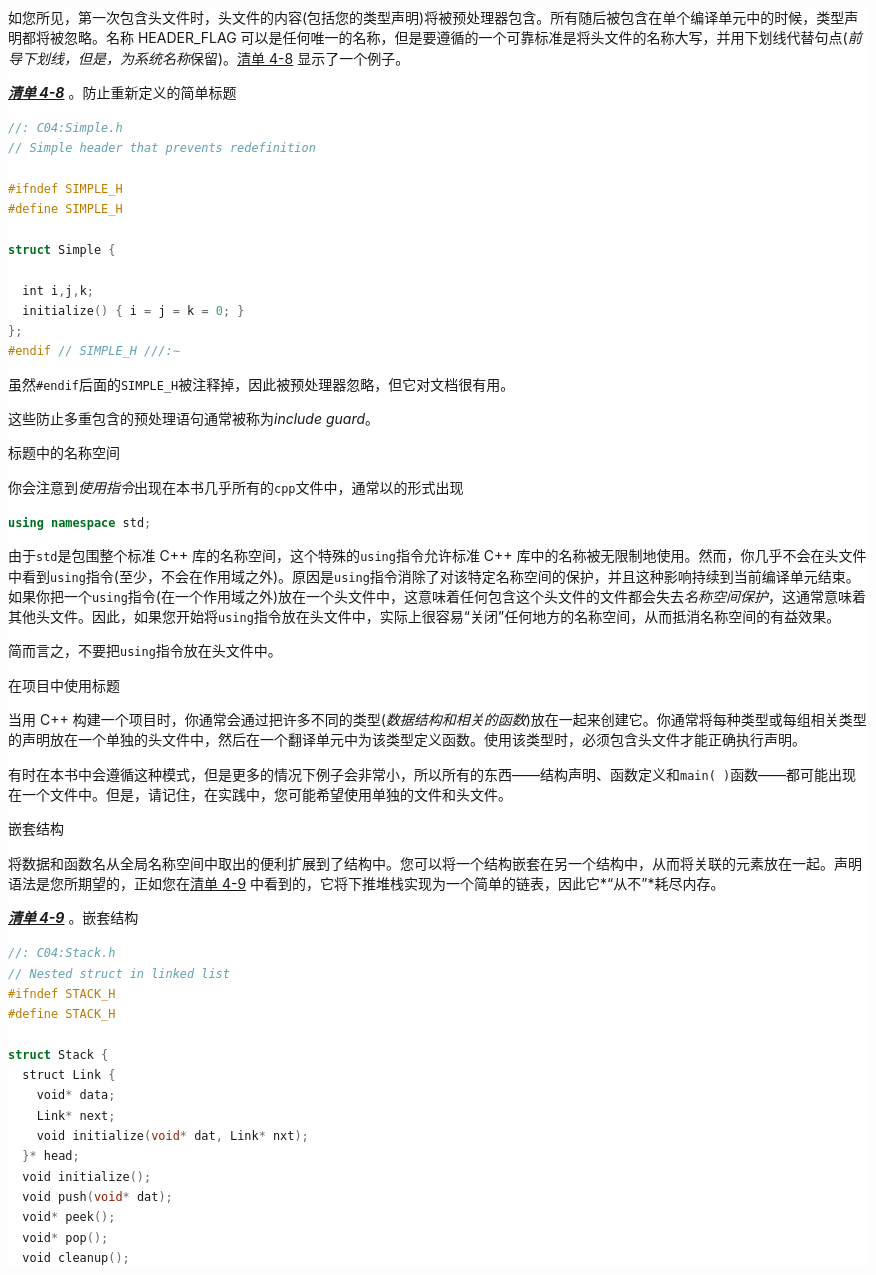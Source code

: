 如您所见，第一次包含头文件时，头文件的内容(包括您的类型声明)将被预处理器包含。所有随后被包含在单个编译单元中的时候，类型声明都将被忽略。名称 HEADER_FLAG 可以是任何唯一的名称，但是要遵循的一个可靠标准是将头文件的名称大写，并用下划线代替句点(*前导下划线，但是，为系统名称*保留)。[清单 4-8](#list8) 显示了一个例子。

***[清单 4-8](#_list8)*** 。防止重新定义的简单标题

```cpp
//: C04:Simple.h
// Simple header that prevents redefinition

#ifndef SIMPLE_H
#define SIMPLE_H

struct Simple {

  int i,j,k;
  initialize() { i = j = k = 0; }
};
#endif // SIMPLE_H ///:∼

```

虽然`#endif`后面的`SIMPLE_H`被注释掉，因此被预处理器忽略，但它对文档很有用。

这些防止多重包含的预处理语句通常被称为*include guard*。

标题中的名称空间

你会注意到*使用指令*出现在本书几乎所有的`cpp`文件中，通常以的形式出现

```cpp
using namespace std;

```

由于`std`是包围整个标准 C++ 库的名称空间，这个特殊的`using`指令允许标准 C++ 库中的名称被无限制地使用。然而，你几乎不会在头文件中看到`using`指令(至少，不会在作用域之外)。原因是`using`指令消除了对该特定名称空间的保护，并且这种影响持续到当前编译单元结束。如果你把一个`using`指令(在一个作用域之外)放在一个头文件中，这意味着任何包含这个头文件的文件都会失去*名称空间保护*，这通常意味着其他头文件。因此，如果您开始将`using`指令放在头文件中，实际上很容易“关闭”任何地方的名称空间，从而抵消名称空间的有益效果。

简而言之，不要把`using`指令放在头文件中。

在项目中使用标题

当用 C++ 构建一个项目时，你通常会通过把许多不同的类型(*数据结构和相关的函数*)放在一起来创建它。你通常将每种类型或每组相关类型的声明放在一个单独的头文件中，然后在一个翻译单元中为该类型定义函数。使用该类型时，必须包含头文件才能正确执行声明。

有时在本书中会遵循这种模式，但是更多的情况下例子会非常小，所以所有的东西——结构声明、函数定义和`main( )`函数——都可能出现在一个文件中。但是，请记住，在实践中，您可能希望使用单独的文件和头文件。

嵌套结构

将数据和函数名从全局名称空间中取出的便利扩展到了结构中。您可以将一个结构嵌套在另一个结构中，从而将关联的元素放在一起。声明语法是您所期望的，正如您在[清单 4-9](#list9) 中看到的，它将下推堆栈实现为一个简单的链表，因此它*“从不”*耗尽内存。

***[清单 4-9](#_list9)*** 。嵌套结构

```cpp
//: C04:Stack.h
// Nested struct in linked list
#ifndef STACK_H
#define STACK_H

struct Stack {
  struct Link {
    void* data;
    Link* next;
    void initialize(void* dat, Link* nxt);
  }* head;
  void initialize();
  void push(void* dat);
  void* peek();
  void* pop();
  void cleanup();
```